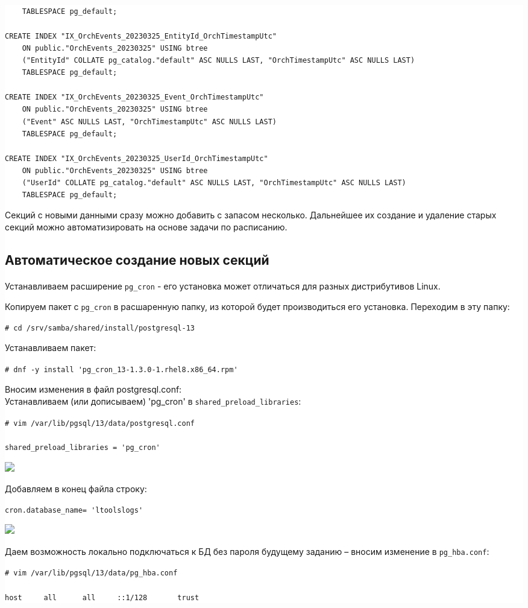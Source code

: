 ```
    TABLESPACE pg_default;

CREATE INDEX "IX_OrchEvents_20230325_EntityId_OrchTimestampUtc"
    ON public."OrchEvents_20230325" USING btree
    ("EntityId" COLLATE pg_catalog."default" ASC NULLS LAST, "OrchTimestampUtc" ASC NULLS LAST)
    TABLESPACE pg_default;

CREATE INDEX "IX_OrchEvents_20230325_Event_OrchTimestampUtc"
    ON public."OrchEvents_20230325" USING btree
    ("Event" ASC NULLS LAST, "OrchTimestampUtc" ASC NULLS LAST)
    TABLESPACE pg_default;

CREATE INDEX "IX_OrchEvents_20230325_UserId_OrchTimestampUtc"
    ON public."OrchEvents_20230325" USING btree
    ("UserId" COLLATE pg_catalog."default" ASC NULLS LAST, "OrchTimestampUtc" ASC NULLS LAST)
    TABLESPACE pg_default;
```
Секций с новыми данными сразу можно добавить с запасом несколько. Дальнейшее их создание и удаление старых секций можно автоматизировать на основе задачи по расписанию. 


## Автоматическое создание новых секций

Устанавливаем расширение `pg_cron` - его установка может отличаться для разных дистрибутивов Linux.

Копируем пакет с `pg_cron` в расшаренную папку, из которой будет производиться его установка. Переходим в эту папку:
```
# cd /srv/samba/shared/install/postgresql-13
```
Устанавливаем пакет:
```
# dnf -y install 'pg_cron_13-1.3.0-1.rhel8.x86_64.rpm'
```
Вносим изменения в файл postgresql.conf:  
Устанавливаем (или дописываем) 'pg_cron' в `shared_preload_libraries`:
```
# vim /var/lib/pgsql/13/data/postgresql.conf

shared_preload_libraries = 'pg_cron'
```

![](../../../orchestrator-new/resources/orchestrator-sys-admin/partitioning-postgres1.PNG)

Добавляем в конец файла строку:
```
cron.database_name= 'ltoolslogs'
```

![](../../../orchestrator-new/resources/orchestrator-sys-admin/partitioning-postgres2.PNG)

Даем возможность локально подключаться к БД без пароля будущему заданию – вносим изменение в `pg_hba.conf`:
```
# vim /var/lib/pgsql/13/data/pg_hba.conf

host     all      all     ::1/128    	trust
```
